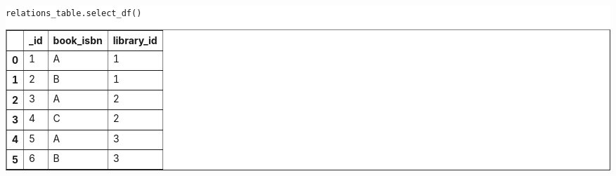 

```python
relations_table.select_df()
```




<div>
<style scoped>
    .dataframe tbody tr th:only-of-type {
        vertical-align: middle;
    }

    .dataframe tbody tr th {
        vertical-align: top;
    }

    .dataframe thead th {
        text-align: right;
    }
</style>
<table border="1" class="dataframe">
  <thead>
    <tr style="text-align: right;">
      <th></th>
      <th>_id</th>
      <th>book_isbn</th>
      <th>library_id</th>
    </tr>
  </thead>
  <tbody>
    <tr>
      <th>0</th>
      <td>1</td>
      <td>A</td>
      <td>1</td>
    </tr>
    <tr>
      <th>1</th>
      <td>2</td>
      <td>B</td>
      <td>1</td>
    </tr>
    <tr>
      <th>2</th>
      <td>3</td>
      <td>A</td>
      <td>2</td>
    </tr>
    <tr>
      <th>3</th>
      <td>4</td>
      <td>C</td>
      <td>2</td>
    </tr>
    <tr>
      <th>4</th>
      <td>5</td>
      <td>A</td>
      <td>3</td>
    </tr>
    <tr>
      <th>5</th>
      <td>6</td>
      <td>B</td>
      <td>3</td>